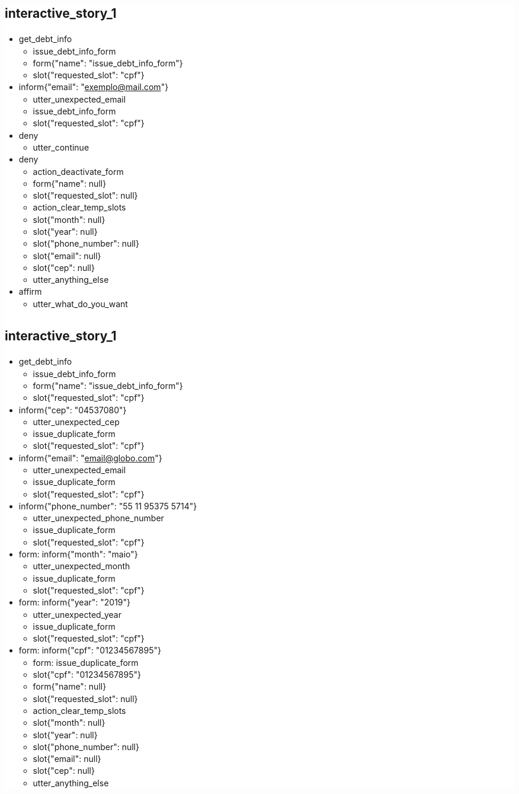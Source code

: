 ## interactive_story_1
* get_debt_info
    - issue_debt_info_form
    - form{"name": "issue_debt_info_form"}
    - slot{"requested_slot": "cpf"}
* inform{"email": "exemplo@mail.com"}
    - utter_unexpected_email
    - issue_debt_info_form
    - slot{"requested_slot": "cpf"}
* deny
    - utter_continue
* deny
    - action_deactivate_form
    - form{"name": null}
    - slot{"requested_slot": null}
    - action_clear_temp_slots
    - slot{"month": null}
    - slot{"year": null}
    - slot{"phone_number": null}
    - slot{"email": null}
    - slot{"cep": null}
    - utter_anything_else
* affirm
    - utter_what_do_you_want

## interactive_story_1
* get_debt_info
    - issue_debt_info_form
    - form{"name": "issue_debt_info_form"}
    - slot{"requested_slot": "cpf"}
* inform{"cep": "04537080"}
    - utter_unexpected_cep
    - issue_duplicate_form
    - slot{"requested_slot": "cpf"}
* inform{"email": "email@globo.com"}
    - utter_unexpected_email
    - issue_duplicate_form
    - slot{"requested_slot": "cpf"}
* inform{"phone_number": "55 11 95375 5714"}
    - utter_unexpected_phone_number
    - issue_duplicate_form
    - slot{"requested_slot": "cpf"}
* form: inform{"month": "maio"}
    - utter_unexpected_month
    - issue_duplicate_form
    - slot{"requested_slot": "cpf"}
* form: inform{"year": "2019"}
    - utter_unexpected_year
    - issue_duplicate_form
    - slot{"requested_slot": "cpf"}
* form: inform{"cpf": "01234567895"}
    - form: issue_duplicate_form
    - slot{"cpf": "01234567895"}
    - form{"name": null}
    - slot{"requested_slot": null}
    - action_clear_temp_slots
    - slot{"month": null}
    - slot{"year": null}
    - slot{"phone_number": null}
    - slot{"email": null}
    - slot{"cep": null}
    - utter_anything_else